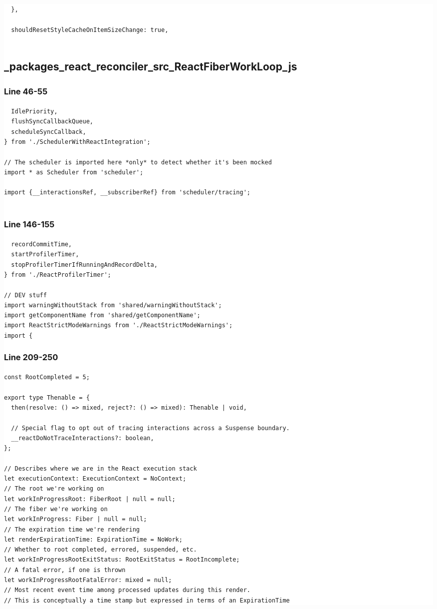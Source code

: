 ```
  },

  shouldResetStyleCacheOnItemSizeChange: true,


```

## _packages_react_reconciler_src_ReactFiberWorkLoop_js
### Line 46-55
```
  IdlePriority,
  flushSyncCallbackQueue,
  scheduleSyncCallback,
} from './SchedulerWithReactIntegration';

// The scheduler is imported here *only* to detect whether it's been mocked
import * as Scheduler from 'scheduler';

import {__interactionsRef, __subscriberRef} from 'scheduler/tracing';


```
### Line 146-155
```
  recordCommitTime,
  startProfilerTimer,
  stopProfilerTimerIfRunningAndRecordDelta,
} from './ReactProfilerTimer';

// DEV stuff
import warningWithoutStack from 'shared/warningWithoutStack';
import getComponentName from 'shared/getComponentName';
import ReactStrictModeWarnings from './ReactStrictModeWarnings';
import {

```
### Line 209-250
```
const RootCompleted = 5;

export type Thenable = {
  then(resolve: () => mixed, reject?: () => mixed): Thenable | void,

  // Special flag to opt out of tracing interactions across a Suspense boundary.
  __reactDoNotTraceInteractions?: boolean,
};

// Describes where we are in the React execution stack
let executionContext: ExecutionContext = NoContext;
// The root we're working on
let workInProgressRoot: FiberRoot | null = null;
// The fiber we're working on
let workInProgress: Fiber | null = null;
// The expiration time we're rendering
let renderExpirationTime: ExpirationTime = NoWork;
// Whether to root completed, errored, suspended, etc.
let workInProgressRootExitStatus: RootExitStatus = RootIncomplete;
// A fatal error, if one is thrown
let workInProgressRootFatalError: mixed = null;
// Most recent event time among processed updates during this render.
// This is conceptually a time stamp but expressed in terms of an ExpirationTime
```